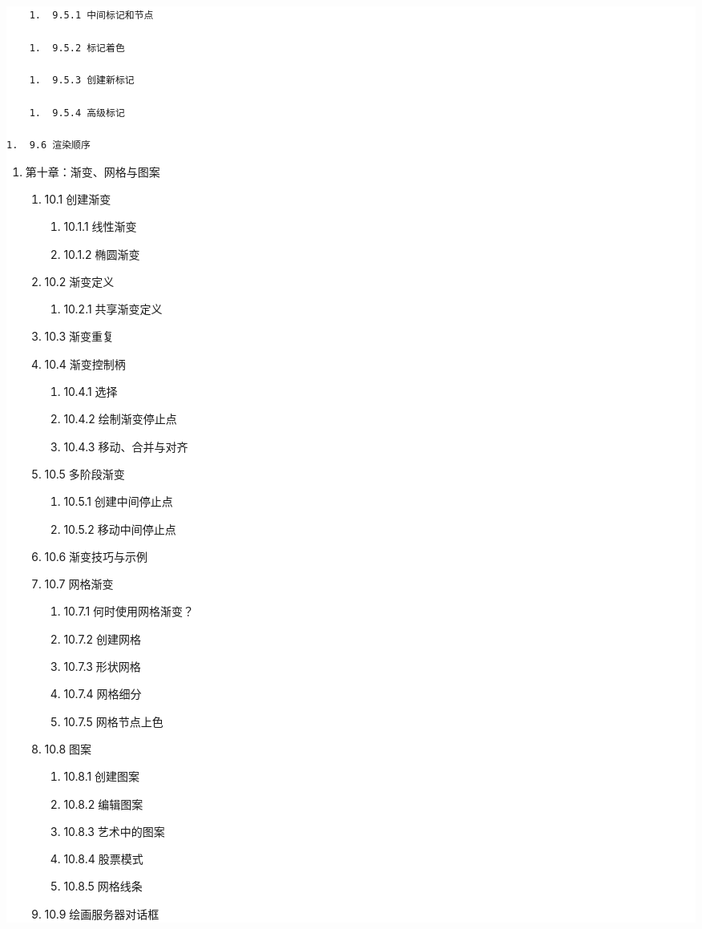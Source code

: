         1.  9.5.1 中间标记和节点

        1.  9.5.2 标记着色

        1.  9.5.3 创建新标记

        1.  9.5.4 高级标记

    1.  9.6 渲染顺序

1.  第十章：渐变、网格与图案

    1.  10.1 创建渐变

        1.  10.1.1 线性渐变

        1.  10.1.2 椭圆渐变

    1.  10.2 渐变定义

        1.  10.2.1 共享渐变定义

    1.  10.3 渐变重复

    1.  10.4 渐变控制柄

        1.  10.4.1 选择

        1.  10.4.2 绘制渐变停止点

        1.  10.4.3 移动、合并与对齐

    1.  10.5 多阶段渐变

        1.  10.5.1 创建中间停止点

        1.  10.5.2 移动中间停止点

    1.  10.6 渐变技巧与示例

    1.  10.7 网格渐变

        1.  10.7.1 何时使用网格渐变？

        1.  10.7.2 创建网格

        1.  10.7.3 形状网格

        1.  10.7.4 网格细分

        1.  10.7.5 网格节点上色

    1.  10.8 图案

        1.  10.8.1 创建图案

        1.  10.8.2 编辑图案

        1.  10.8.3 艺术中的图案

        1.  10.8.4 股票模式

        1.  10.8.5 网格线条

    1.  10.9 绘画服务器对话框
